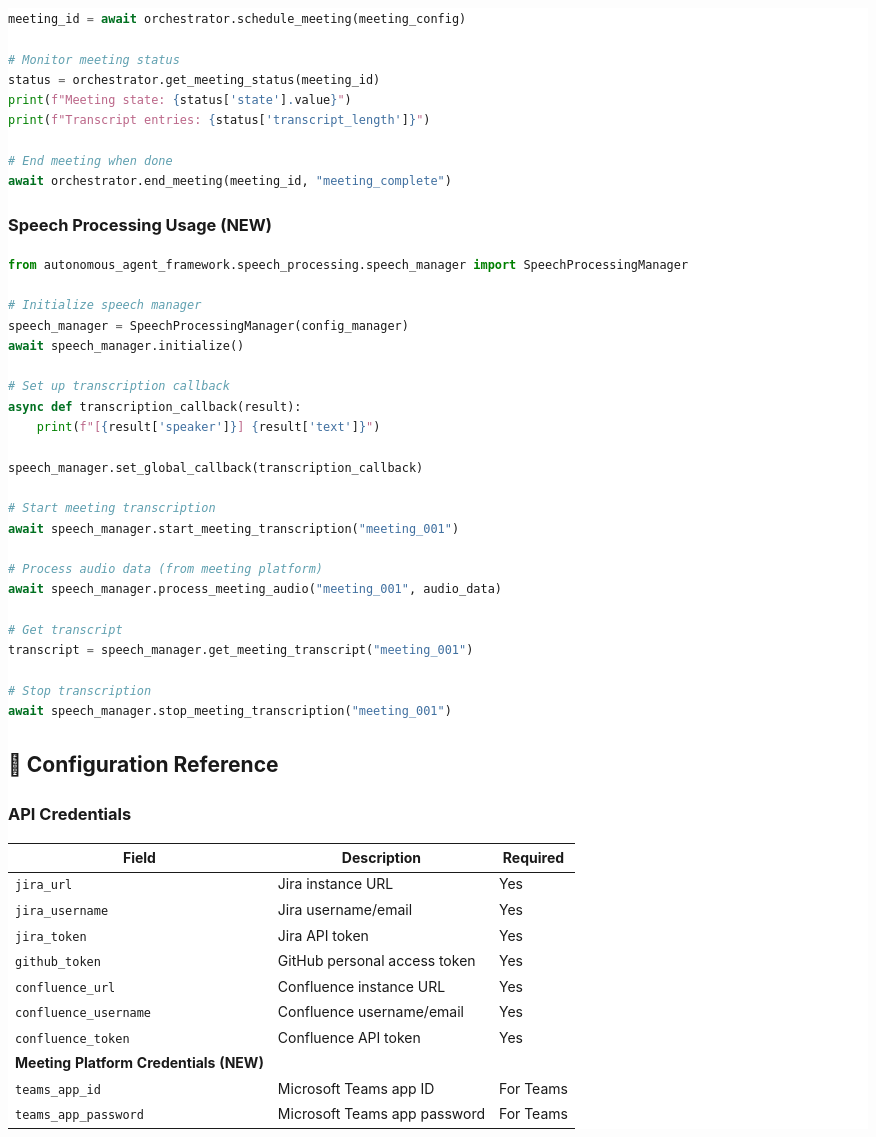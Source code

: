 ```python
meeting_id = await orchestrator.schedule_meeting(meeting_config)

# Monitor meeting status
status = orchestrator.get_meeting_status(meeting_id)
print(f"Meeting state: {status['state'].value}")
print(f"Transcript entries: {status['transcript_length']}")

# End meeting when done
await orchestrator.end_meeting(meeting_id, "meeting_complete")
```

### Speech Processing Usage (NEW)

```python
from autonomous_agent_framework.speech_processing.speech_manager import SpeechProcessingManager

# Initialize speech manager
speech_manager = SpeechProcessingManager(config_manager)
await speech_manager.initialize()

# Set up transcription callback
async def transcription_callback(result):
    print(f"[{result['speaker']}] {result['text']}")

speech_manager.set_global_callback(transcription_callback)

# Start meeting transcription
await speech_manager.start_meeting_transcription("meeting_001")

# Process audio data (from meeting platform)
await speech_manager.process_meeting_audio("meeting_001", audio_data)

# Get transcript
transcript = speech_manager.get_meeting_transcript("meeting_001")

# Stop transcription
await speech_manager.stop_meeting_transcription("meeting_001")
```

## 🔧 Configuration Reference

### API Credentials

| Field | Description | Required |
|-------|-------------|----------|
| `jira_url` | Jira instance URL | Yes |
| `jira_username` | Jira username/email | Yes |
| `jira_token` | Jira API token | Yes |
| `github_token` | GitHub personal access token | Yes |
| `confluence_url` | Confluence instance URL | Yes |
| `confluence_username` | Confluence username/email | Yes |
| `confluence_token` | Confluence API token | Yes |
| **Meeting Platform Credentials (NEW)** | | |
| `teams_app_id` | Microsoft Teams app ID | For Teams |
| `teams_app_password` | Microsoft Teams app password | For Teams |